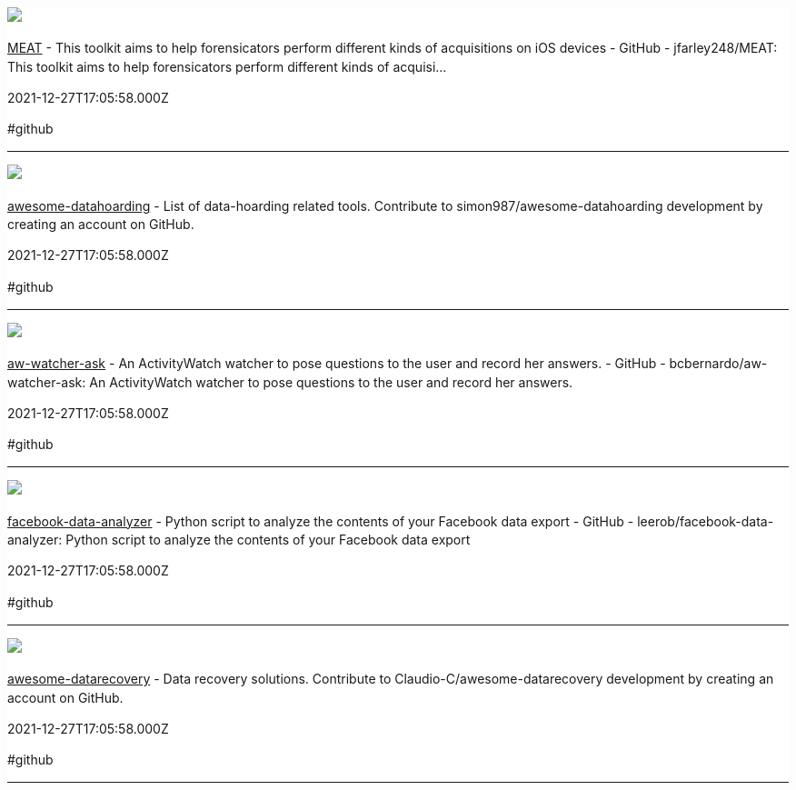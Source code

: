 
![](https://opengraph.githubassets.com/ecb7320ce880589b59c783ab0acfe8a74be58b570a6a426e78b61a5b641fbe8a/jfarley248/MEAT)

[MEAT](https://github.com/jfarley248/MEAT) - This toolkit aims to help forensicators perform different kinds of acquisitions on iOS devices - GitHub - jfarley248/MEAT: This toolkit aims to help forensicators perform different kinds of acquisi...

2021-12-27T17:05:58.000Z

#github

---

![](https://opengraph.githubassets.com/192dc1c32abfccab30b30e607fea424c1ba0ac1dbd438a1b3b028f1d1436e8a0/simon987/awesome-datahoarding)

[awesome-datahoarding](https://github.com/simon987/awesome-datahoarding) - List of data-hoarding related tools. Contribute to simon987/awesome-datahoarding development by creating an account on GitHub.

2021-12-27T17:05:58.000Z

#github

---

![](https://opengraph.githubassets.com/1a8e51913e31a83d702d44e109994447337152ae842705a74cc2d3c27f934504/bcbernardo/aw-watcher-ask)

[aw-watcher-ask](https://github.com/bcbernardo/aw-watcher-ask) - An ActivityWatch watcher to pose questions to the user and record her answers. - GitHub - bcbernardo/aw-watcher-ask: An ActivityWatch watcher to pose questions to the user and record her answers.

2021-12-27T17:05:58.000Z

#github

---

![](https://opengraph.githubassets.com/8d73ca953be3960ab28306ce8cf5e3e305c18a0fbe2daa4aef15e9e213df764e/leerob/facebook-data-analyzer)

[facebook-data-analyzer](https://github.com/leerob/facebook-data-analyzer) - Python script to analyze the contents of your Facebook data export - GitHub - leerob/facebook-data-analyzer: Python script to analyze the contents of your Facebook data export

2021-12-27T17:05:58.000Z

#github

---

![](https://opengraph.githubassets.com/e0c5156406e9e3bcf7b00cd676844342365f1f6ee2f6b647cbb235554d456f0f/Claudio-C/awesome-datarecovery)

[awesome-datarecovery](https://github.com/Claudio-C/awesome-datarecovery) - Data recovery solutions. Contribute to Claudio-C/awesome-datarecovery development by creating an account on GitHub.

2021-12-27T17:05:58.000Z

#github

---
